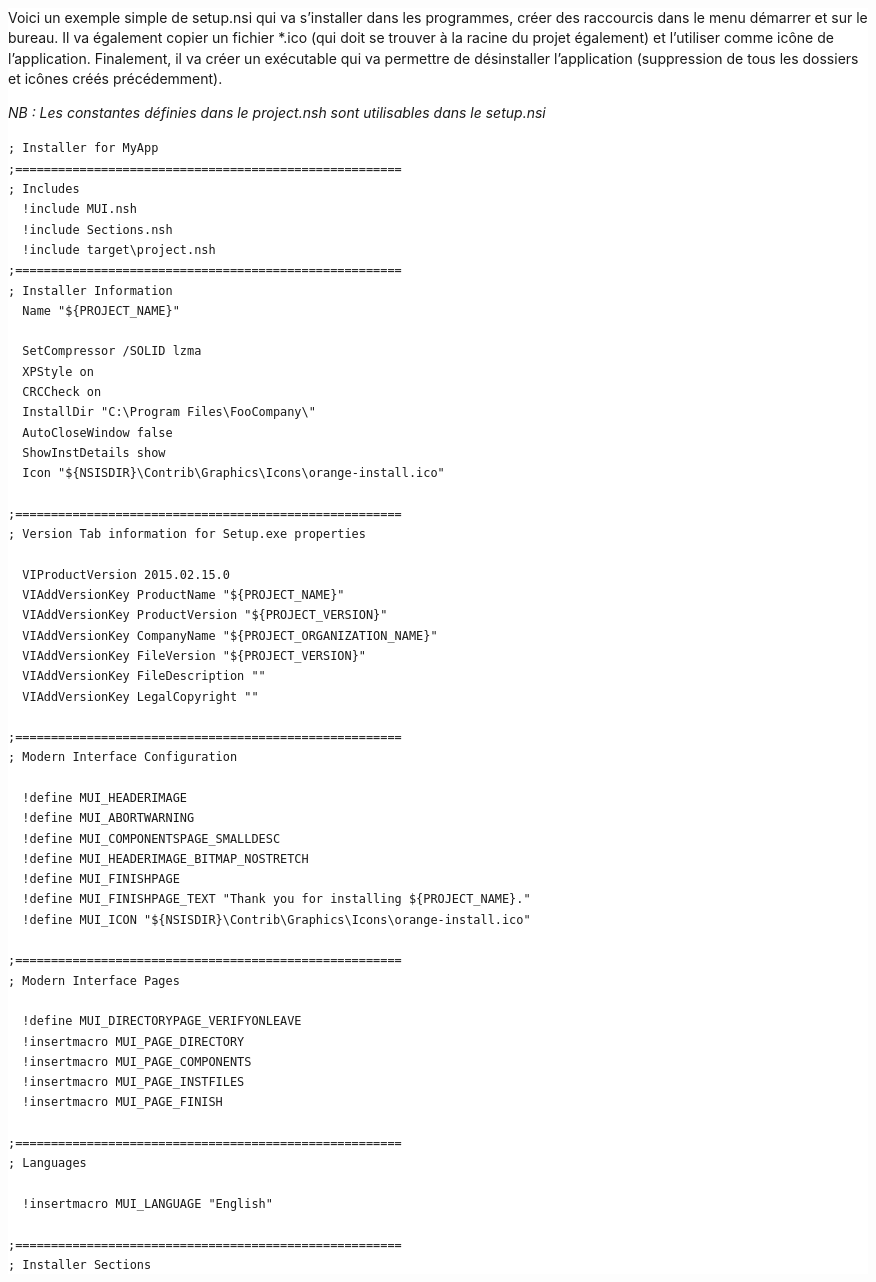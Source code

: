 Voici un exemple simple de setup.nsi qui va s’installer dans les programmes, créer des raccourcis dans le menu démarrer et sur le bureau. Il va également copier un fichier *.ico (qui doit se trouver à la racine du projet également) et l’utiliser comme icône de l’application. Finalement, il va créer un exécutable qui va permettre de désinstaller l’application (suppression de tous les dossiers et icônes créés précédemment).

_NB : Les constantes définies dans le project.nsh sont utilisables dans le setup.nsi_

```
; Installer for MyApp
;======================================================
; Includes
  !include MUI.nsh
  !include Sections.nsh
  !include target\project.nsh
;======================================================
; Installer Information
  Name "${PROJECT_NAME}"

  SetCompressor /SOLID lzma
  XPStyle on
  CRCCheck on
  InstallDir "C:\Program Files\FooCompany\"
  AutoCloseWindow false
  ShowInstDetails show
  Icon "${NSISDIR}\Contrib\Graphics\Icons\orange-install.ico"
  
;======================================================
; Version Tab information for Setup.exe properties

  VIProductVersion 2015.02.15.0
  VIAddVersionKey ProductName "${PROJECT_NAME}"
  VIAddVersionKey ProductVersion "${PROJECT_VERSION}"
  VIAddVersionKey CompanyName "${PROJECT_ORGANIZATION_NAME}"
  VIAddVersionKey FileVersion "${PROJECT_VERSION}"
  VIAddVersionKey FileDescription ""
  VIAddVersionKey LegalCopyright ""

;======================================================
; Modern Interface Configuration

  !define MUI_HEADERIMAGE
  !define MUI_ABORTWARNING
  !define MUI_COMPONENTSPAGE_SMALLDESC
  !define MUI_HEADERIMAGE_BITMAP_NOSTRETCH
  !define MUI_FINISHPAGE
  !define MUI_FINISHPAGE_TEXT "Thank you for installing ${PROJECT_NAME}."
  !define MUI_ICON "${NSISDIR}\Contrib\Graphics\Icons\orange-install.ico"
  
;======================================================
; Modern Interface Pages

  !define MUI_DIRECTORYPAGE_VERIFYONLEAVE
  !insertmacro MUI_PAGE_DIRECTORY
  !insertmacro MUI_PAGE_COMPONENTS
  !insertmacro MUI_PAGE_INSTFILES
  !insertmacro MUI_PAGE_FINISH
  
;======================================================
; Languages

  !insertmacro MUI_LANGUAGE "English"

;======================================================
; Installer Sections
```
